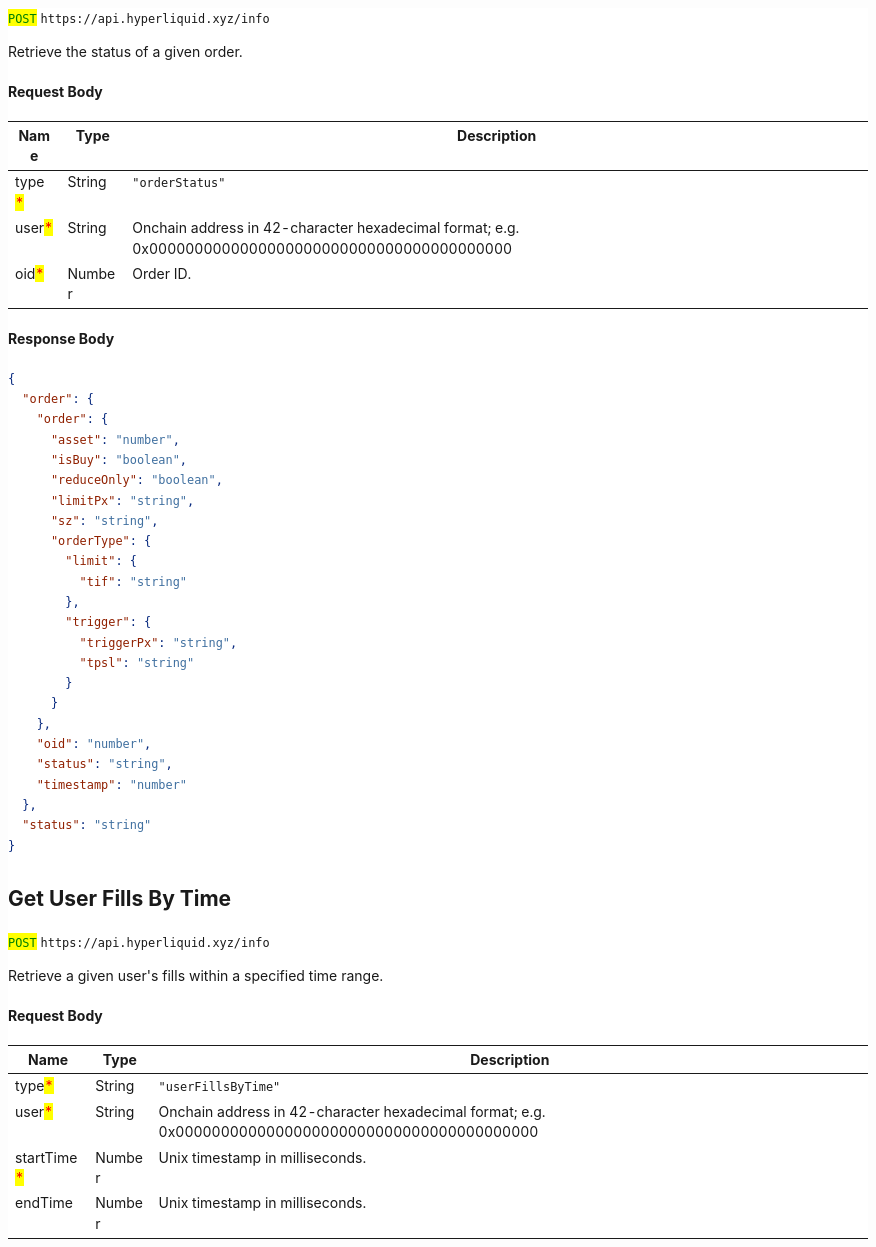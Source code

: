 <mark style="color:green;">`POST`</mark> `https://api.hyperliquid.xyz/info`

Retrieve the status of a given order.

#### Request Body

| Name                                        | Type   | Description                                                                                                                                                                                                     |
| ------------------------------------------- | ------ | --------------------------------------------------------------------------------------------------------------------------------------------------------------------------------------------------------------- |
| type<mark style="color:red;">*</mark>    | String | `"orderStatus"` |
| user<mark style="color:red;">*</mark>     | String | Onchain address in 42-character hexadecimal format; e.g. 0x0000000000000000000000000000000000000000                                                                  |
| oid<mark style="color:red;">*</mark>      | Number | Order ID. |

#### Response Body

```json
{
  "order": {
    "order": {
      "asset": "number",
      "isBuy": "boolean",
      "reduceOnly": "boolean",
      "limitPx": "string",
      "sz": "string",
      "orderType": {
        "limit": {
          "tif": "string"
        },
        "trigger": {
          "triggerPx": "string",
          "tpsl": "string"
        }
      }
    },
    "oid": "number",
    "status": "string",
    "timestamp": "number"
  },
  "status": "string"
}
```

## Get User Fills By Time

<mark style="color:green;">`POST`</mark> `https://api.hyperliquid.xyz/info`

Retrieve a given user's fills within a specified time range.

#### Request Body

| Name                                        | Type   | Description                                                                                                                                                                                                     |
| ------------------------------------------- | ------ | --------------------------------------------------------------------------------------------------------------------------------------------------------------------------------------------------------------- |
| type<mark style="color:red;">*</mark>    | String | `"userFillsByTime"` |
| user<mark style="color:red;">*</mark>     | String | Onchain address in 42-character hexadecimal format; e.g. 0x0000000000000000000000000000000000000000                                                                  |
| startTime<mark style="color:red;">*</mark> | Number | Unix timestamp in milliseconds. |
| endTime                                     | Number | Unix timestamp in milliseconds. |
